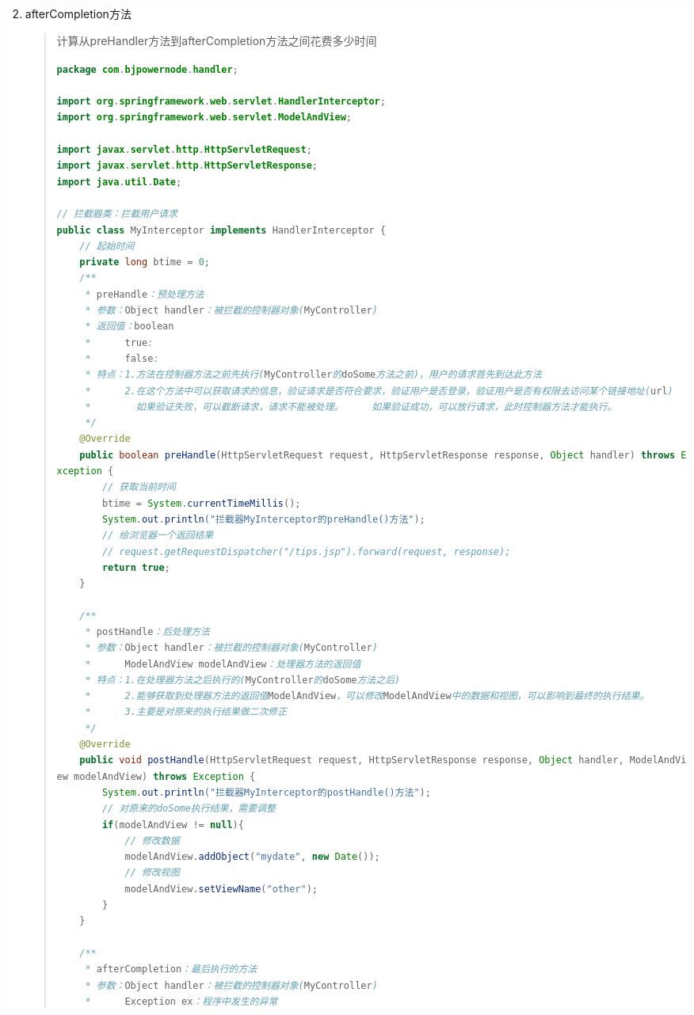 2. afterCompletion方法

   > 计算从preHandler方法到afterCompletion方法之间花费多少时间
   >
   > ```java
   > package com.bjpowernode.handler;
   > 
   > import org.springframework.web.servlet.HandlerInterceptor;
   > import org.springframework.web.servlet.ModelAndView;
   > 
   > import javax.servlet.http.HttpServletRequest;
   > import javax.servlet.http.HttpServletResponse;
   > import java.util.Date;
   > 
   > // 拦截器类：拦截用户请求
   > public class MyInterceptor implements HandlerInterceptor {
   >     // 起始时间
   >     private long btime = 0;
   >     /**
   >      * preHandle：预处理方法
   >      * 参数：Object handler：被拦截的控制器对象(MyController)
   >      * 返回值：boolean
   >      *      true:
   >      *      false:
   >      * 特点：1.方法在控制器方法之前先执行(MyController的doSome方法之前)，用户的请求首先到达此方法
   >      *      2.在这个方法中可以获取请求的信息，验证请求是否符合要求，验证用户是否登录，验证用户是否有权限去访问某个链接地址(url)
   >      *        如果验证失败，可以截断请求，请求不能被处理。     如果验证成功，可以放行请求，此时控制器方法才能执行。
   >      */
   >     @Override
   >     public boolean preHandle(HttpServletRequest request, HttpServletResponse response, Object handler) throws Exception {
   >         // 获取当前时间
   >         btime = System.currentTimeMillis();
   >         System.out.println("拦截器MyInterceptor的preHandle()方法");
   >         // 给浏览器一个返回结果
   >         // request.getRequestDispatcher("/tips.jsp").forward(request, response);
   >         return true;
   >     }
   > 
   >     /**
   >      * postHandle：后处理方法
   >      * 参数：Object handler：被拦截的控制器对象(MyController)
   >      *      ModelAndView modelAndView：处理器方法的返回值
   >      * 特点：1.在处理器方法之后执行的(MyController的doSome方法之后)
   >      *      2.能够获取到处理器方法的返回值ModelAndView，可以修改ModelAndView中的数据和视图，可以影响到最终的执行结果。
   >      *      3.主要是对原来的执行结果做二次修正
   >      */
   >     @Override
   >     public void postHandle(HttpServletRequest request, HttpServletResponse response, Object handler, ModelAndView modelAndView) throws Exception {
   >         System.out.println("拦截器MyInterceptor的postHandle()方法");
   >         // 对原来的doSome执行结果，需要调整
   >         if(modelAndView != null){
   >             // 修改数据
   >             modelAndView.addObject("mydate", new Date());
   >             // 修改视图
   >             modelAndView.setViewName("other");
   >         }
   >     }
   > 
   >     /**
   >      * afterCompletion：最后执行的方法
   >      * 参数：Object handler：被拦截的控制器对象(MyController)
   >      *      Exception ex：程序中发生的异常